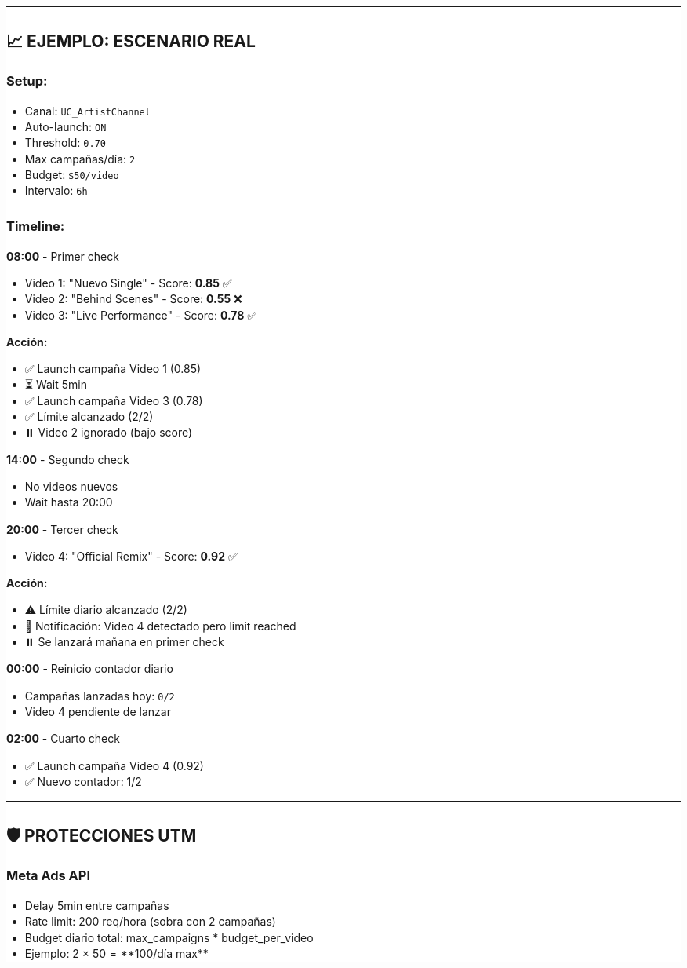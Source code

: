 
---

## 📈 **EJEMPLO: ESCENARIO REAL**

### **Setup:**
- Canal: `UC_ArtistChannel`
- Auto-launch: `ON`
- Threshold: `0.70`
- Max campañas/día: `2`
- Budget: `$50/video`
- Intervalo: `6h`

### **Timeline:**

**08:00** - Primer check
- Video 1: "Nuevo Single" - Score: **0.85** ✅
- Video 2: "Behind Scenes" - Score: **0.55** ❌
- Video 3: "Live Performance" - Score: **0.78** ✅

**Acción:**
- ✅ Launch campaña Video 1 (0.85)
- ⏳ Wait 5min
- ✅ Launch campaña Video 3 (0.78)
- ✅ Límite alcanzado (2/2)
- ⏸️ Video 2 ignorado (bajo score)

**14:00** - Segundo check
- No videos nuevos
- Wait hasta 20:00

**20:00** - Tercer check
- Video 4: "Official Remix" - Score: **0.92** ✅

**Acción:**
- ⚠️ Límite diario alcanzado (2/2)
- 📧 Notificación: Video 4 detectado pero limit reached
- ⏸️ Se lanzará mañana en primer check

**00:00** - Reinicio contador diario
- Campañas lanzadas hoy: `0/2`
- Video 4 pendiente de lanzar

**02:00** - Cuarto check
- ✅ Launch campaña Video 4 (0.92)
- ✅ Nuevo contador: 1/2

---

## 🛡️ **PROTECCIONES UTM**

### **Meta Ads API**
- Delay 5min entre campañas
- Rate limit: 200 req/hora (sobra con 2 campañas)
- Budget diario total: max_campaigns * budget_per_video
- Ejemplo: 2 × $50 = **$100/día max**
